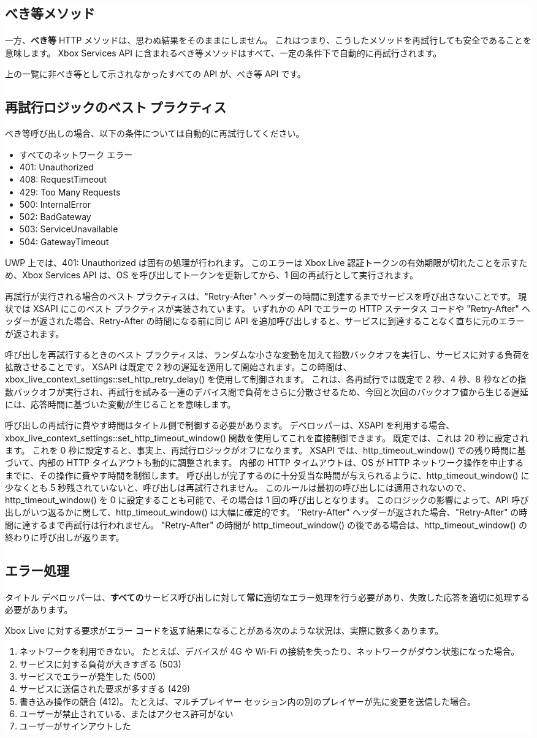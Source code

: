 
## <a name="idempotent-methods"></a>べき等メソッド

一方、**べき等** HTTP メソッドは、思わぬ結果をそのままにしません。 これはつまり、こうしたメソッドを再試行しても安全であることを意味します。 Xbox Services API に含まれるべき等メソッドはすべて、一定の条件下で自動的に再試行されます。

上の一覧に非べき等として示されなかったすべての API が、べき等 API です。


## <a name="retry-logic-best-practices"></a>再試行ロジックのベスト プラクティス

べき等呼び出しの場合、以下の条件については自動的に再試行してください。

* すべてのネットワーク エラー
* 401: Unauthorized
* 408: RequestTimeout
* 429: Too Many Requests
* 500: InternalError
* 502: BadGateway
* 503: ServiceUnavailable
* 504: GatewayTimeout


UWP 上では、401: Unauthorized は固有の処理が行われます。 このエラーは Xbox Live 認証トークンの有効期限が切れたことを示すため、Xbox Services API は、OS を呼び出してトークンを更新してから、1 回の再試行として実行されます。

再試行が実行される場合のベスト プラクティスは、"Retry-After" ヘッダーの時間に到達するまでサービスを呼び出さないことです。 現状では XSAPI にこのベスト プラクティスが実装されています。 いずれかの API でエラーの HTTP ステータス コードや "Retry-After" ヘッダーが返された場合、Retry-After の時間になる前に同じ API を追加呼び出しすると、サービスに到達することなく直ちに元のエラーが返されます。

呼び出しを再試行するときのベスト プラクティスは、ランダムな小さな変動を加えて指数バックオフを実行し、サービスに対する負荷を拡散させることです。 XSAPI は既定で 2 秒の遅延を適用して開始されます。この時間は、xbox\_live\_context\_settings::set\_http\_retry\_delay() を使用して制御されます。 これは、各再試行では既定で 2 秒、4 秒、8 秒などの指数バックオフが実行され、再試行を試みる一連のデバイス間で負荷をさらに分散させるため、今回と次回のバックオフ値から生じる遅延には、応答時間に基づいた変動が生じることを意味します。

呼び出しの再試行に費やす時間はタイトル側で制御する必要があります。 デベロッパーは、XSAPI を利用する場合、xbox\_live\_context\_settings::set\_http\_timeout\_window() 関数を使用してこれを直接制御できます。 既定では、これは 20 秒に設定されます。 これを 0 秒に設定すると、事実上、再試行ロジックがオフになります。 XSAPI では、http\_timeout\_window() での残り時間に基づいて、内部の HTTP タイムアウトも動的に調整されます。 内部の HTTP タイムアウトは、OS が HTTP ネットワーク操作を中止するまでに、その操作に費やす時間を制御します。 呼び出しが完了するのに十分妥当な時間が与えられるように、http\_timeout\_window() に少なくとも 5 秒残されていないと、呼び出しは再試行されません。 このルールは最初の呼び出しには適用されないので、http\_timeout\_window() を 0 に設定することも可能で、その場合は 1 回の呼び出しとなります。 このロジックの影響によって、API 呼び出しがいつ返るかに関して、http\_timeout\_window() は大幅に確定的です。 "Retry-After" ヘッダーが返された場合、"Retry-After" の時間に達するまで再試行は行われません。 "Retry-After" の時間が http\_timeout\_window() の後である場合は、http\_timeout\_window() の終わりに呼び出しが返ります。


## <a name="error-handling"></a>エラー処理

タイトル デベロッパーは、**すべての**サービス呼び出しに対して**常に**適切なエラー処理を行う必要があり、失敗した応答を適切に処理する必要があります。
 
Xbox Live に対する要求がエラー コードを返す結果になることがある次のような状況は、実際に数多くあります。

1.  ネットワークを利用できない。 たとえば、デバイスが 4G や Wi-Fi の接続を失ったり、ネットワークがダウン状態になった場合。
2.  サービスに対する負荷が大きすぎる (503)
3.  サービスでエラーが発生した (500)
4.  サービスに送信された要求が多すぎる (429)
5.  書き込み操作の競合 (412)。 たとえば、マルチプレイヤー セッション内の別のプレイヤーが先に変更を送信した場合。
6.  ユーザーが禁止されている、またはアクセス許可がない
7.  ユーザーがサインアウトした
